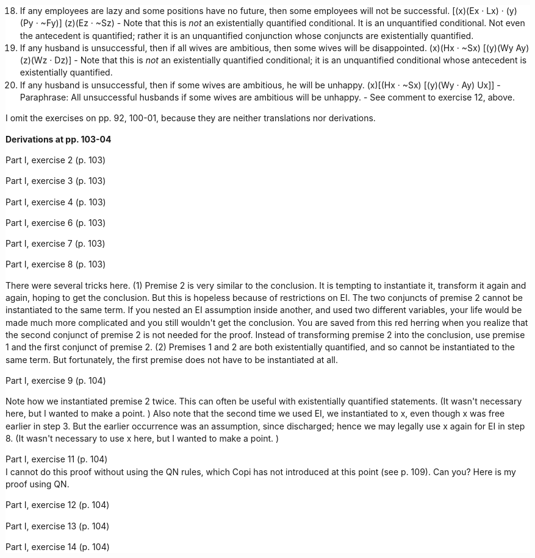 18.  If any employees are lazy and some positions have no future, then some employees will not be successful. [(x)(Ex · Lx) · (y)(Py · ~Fy)]  (z)(Ez · ~Sz)
    -   Note that this is *not* an existentially quantified conditional. It is an unquantified conditional. Not even the antecedent is quantified; rather it is an unquantified conjunction whose conjuncts are existentially quantified.
19.  If any husband is unsuccessful, then if all wives are ambitious, then some wives will be disappointed. (x)(Hx · ~Sx)  [(y)(Wy  Ay)  (z)(Wz · Dz)]
    -   Note that this is *not* an existentially quantified conditional; it is an unquantified conditional whose antecedent is existentially quantified.
20.  If any husband is unsuccessful, then if some wives are ambitious, he will be unhappy. (x)[(Hx · ~Sx)  [(y)(Wy · Ay)  Ux]]
    -   Paraphrase: All unsuccessful husbands if some wives are ambitious will be unhappy.
    -   See comment to exercise 12, above.

I omit the exercises on pp. 92, 100-01, because they are neither translations nor derivations.

**Derivations at pp. 103-04**

Part I, exercise 2 (p. 103)

Part I, exercise 3 (p. 103)

Part I, exercise 4 (p. 103)

Part I, exercise 6 (p. 103)

Part I, exercise 7 (p. 103)

Part I, exercise 8 (p. 103)

There were several tricks here. (1) Premise 2 is very similar to the conclusion. It is tempting to instantiate it, transform it again and again, hoping to get the conclusion. But this is hopeless because of restrictions on EI. The two conjuncts of premise 2 cannot be instantiated to the same term. If you nested an EI assumption inside another, and used two different variables, your life would be made much more complicated and you still wouldn't get the conclusion. You are saved from this red herring when you realize that the second conjunct of premise 2 is not needed for the proof. Instead of transforming premise 2 into the conclusion, use premise 1 and the first conjunct of premise 2. (2) Premises 1 and 2 are both existentially quantified, and so cannot be instantiated to the same term. But fortunately, the first premise does not have to be instantiated at all.

Part I, exercise 9 (p. 104)

Note how we instantiated premise 2 twice. This can often be useful with existentially quantified statements. (It wasn't necessary here, but I wanted to make a point. ) Also note that the second time we used EI, we instantiated to x, even though x was free earlier in step 3. But the earlier occurrence was an assumption, since discharged; hence we may legally use x again for EI in step 8. (It wasn't necessary to use x here, but I wanted to make a point. )

Part I, exercise 11 (p. 104)  
I cannot do this proof without using the QN rules, which Copi has not introduced at this point (see p. 109). Can you? Here is my proof using QN.

Part I, exercise 12 (p. 104)

Part I, exercise 13 (p. 104)

Part I, exercise 14 (p. 104)


[1]: https://web.archive.org/web/20001218054000/http://www.earlham.edu/~peters/hometoc.htm
[2]: https://web.archive.org/web/20001218054000/http://www.earlham.edu/~phil/index.htm
[3]: https://web.archive.org/web/20001218054000/http://www.earlham.edu/
[4]: https://web.archive.org/web/20001218054000/http://www.earlham.edu/~peters/courses/log/answers3.htm#88-89
[5]: https://web.archive.org/web/20001218054000/http://www.earlham.edu/~peters/courses/log/answers3.htm#103-04
[6]: https://web.archive.org/web/20001218054000/http://www.earlham.edu/~peters/courses/log/answers3.htm#104-05
[7]: https://web.archive.org/web/20001218054000/http://www.earlham.edu/~peters/courses/log/loghome.htm